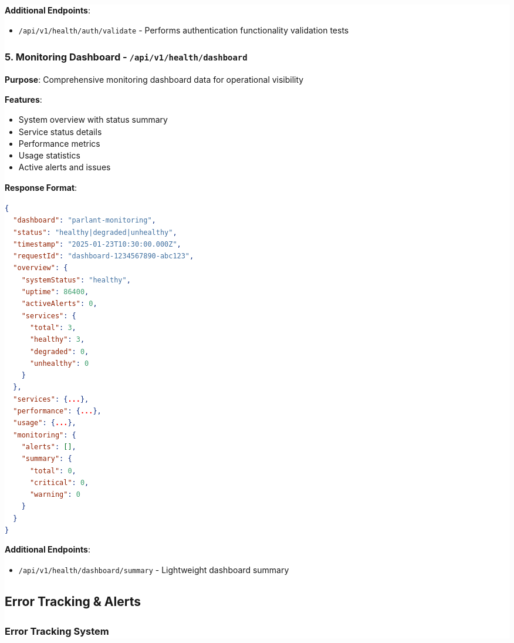 
**Additional Endpoints**:
- `/api/v1/health/auth/validate` - Performs authentication functionality validation tests

### 5. Monitoring Dashboard - `/api/v1/health/dashboard`

**Purpose**: Comprehensive monitoring dashboard data for operational visibility

**Features**:
- System overview with status summary
- Service status details
- Performance metrics
- Usage statistics
- Active alerts and issues

**Response Format**:
```json
{
  "dashboard": "parlant-monitoring",
  "status": "healthy|degraded|unhealthy",
  "timestamp": "2025-01-23T10:30:00.000Z",
  "requestId": "dashboard-1234567890-abc123",
  "overview": {
    "systemStatus": "healthy",
    "uptime": 86400,
    "activeAlerts": 0,
    "services": {
      "total": 3,
      "healthy": 3,
      "degraded": 0,
      "unhealthy": 0
    }
  },
  "services": {...},
  "performance": {...},
  "usage": {...},
  "monitoring": {
    "alerts": [],
    "summary": {
      "total": 0,
      "critical": 0,
      "warning": 0
    }
  }
}
```

**Additional Endpoints**:
- `/api/v1/health/dashboard/summary` - Lightweight dashboard summary

## Error Tracking & Alerts

### Error Tracking System
